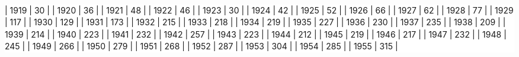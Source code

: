 | 1919 | 30 |
| 1920 | 36 |
| 1921 | 48 |
| 1922 | 46 |
| 1923 | 30 |
| 1924 | 42 |
| 1925 | 52 |
| 1926 | 66 |
| 1927 | 62 |
| 1928 | 77 |
| 1929 | 117 |
| 1930 | 129 |
| 1931 | 173 |
| 1932 | 215 |
| 1933 | 218 |
| 1934 | 219 |
| 1935 | 227 |
| 1936 | 230 |
| 1937 | 235 |
| 1938 | 209 |
| 1939 | 214 |
| 1940 | 223 |
| 1941 | 232 |
| 1942 | 257 |
| 1943 | 223 |
| 1944 | 212 |
| 1945 | 219 |
| 1946 | 217 |
| 1947 | 232 |
| 1948 | 245 |
| 1949 | 266 |
| 1950 | 279 |
| 1951 | 268 |
| 1952 | 287 |
| 1953 | 304 |
| 1954 | 285 |
| 1955 | 315 |